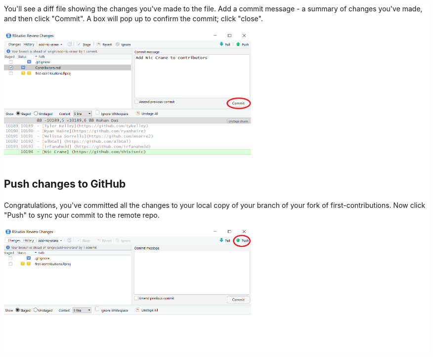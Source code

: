 
You'll see a diff file showing the changes you've made to the file.  Add a commit message - a summary of changes you've made, and then click "Commit".  A box will pop up to confirm the commit; click "close".

<img width="500" src="assets/rstudio-commit-message.png" alt="name your branch"   style = "display: inline;"  />
<br/>

## Push changes to GitHub

Congratulations, you've committed all the changes to your local copy of your branch of your fork of first-contributions.  Now click "Push" to sync your commit to the remote repo.


<img width="500" src="assets/rstudio-push1.png" alt="name your branch"   style = "display: inline;"  />
<br/>
